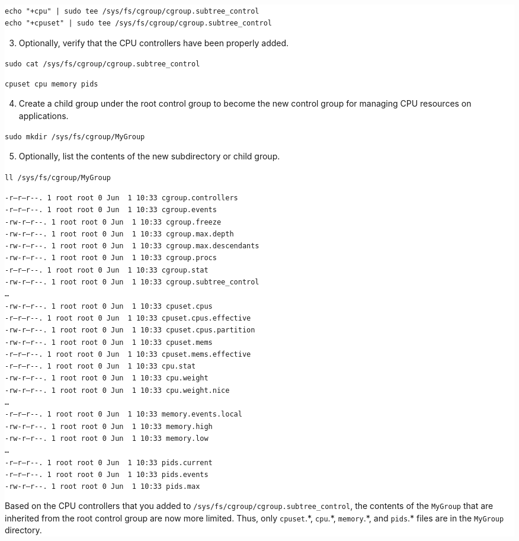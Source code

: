   ```
  echo "+cpu" | sudo tee /sys/fs/cgroup/cgroup.subtree_control
  echo "+cpuset" | sudo tee /sys/fs/cgroup/cgroup.subtree_control
  ```

3. Optionally, verify that the CPU controllers have been properly added.

  ```
  sudo cat /sys/fs/cgroup/cgroup.subtree_control
  ```

  ```nocopybutton
  cpuset cpu memory pids
  ```

4. Create a child group under the root control group to become the new control group for managing CPU resources on applications.

  ```
  sudo mkdir /sys/fs/cgroup/MyGroup
  ```

5. Optionally, list the contents of the new subdirectory or child group.

  ```
  ll /sys/fs/cgroup/MyGroup
  ```

  ```nocopybutton
  -r—​r—​r--. 1 root root 0 Jun  1 10:33 cgroup.controllers
  -r—​r—​r--. 1 root root 0 Jun  1 10:33 cgroup.events
  -rw-r—​r--. 1 root root 0 Jun  1 10:33 cgroup.freeze
  -rw-r—​r--. 1 root root 0 Jun  1 10:33 cgroup.max.depth
  -rw-r—​r--. 1 root root 0 Jun  1 10:33 cgroup.max.descendants
  -rw-r—​r--. 1 root root 0 Jun  1 10:33 cgroup.procs
  -r—​r—​r--. 1 root root 0 Jun  1 10:33 cgroup.stat
  -rw-r—​r--. 1 root root 0 Jun  1 10:33 cgroup.subtree_control
  …​
  -rw-r—​r--. 1 root root 0 Jun  1 10:33 cpuset.cpus
  -r—​r—​r--. 1 root root 0 Jun  1 10:33 cpuset.cpus.effective
  -rw-r—​r--. 1 root root 0 Jun  1 10:33 cpuset.cpus.partition
  -rw-r—​r--. 1 root root 0 Jun  1 10:33 cpuset.mems
  -r—​r—​r--. 1 root root 0 Jun  1 10:33 cpuset.mems.effective
  -r—​r—​r--. 1 root root 0 Jun  1 10:33 cpu.stat
  -rw-r—​r--. 1 root root 0 Jun  1 10:33 cpu.weight
  -rw-r—​r--. 1 root root 0 Jun  1 10:33 cpu.weight.nice
  …​
  -r—​r—​r--. 1 root root 0 Jun  1 10:33 memory.events.local
  -rw-r—​r--. 1 root root 0 Jun  1 10:33 memory.high
  -rw-r—​r--. 1 root root 0 Jun  1 10:33 memory.low
  …​
  -r—​r—​r--. 1 root root 0 Jun  1 10:33 pids.current
  -r—​r—​r--. 1 root root 0 Jun  1 10:33 pids.events
  -rw-r—​r--. 1 root root 0 Jun  1 10:33 pids.max
  ```

  Based on the CPU controllers that you added to `/sys/fs/cgroup/cgroup.subtree_control`, the contents of the `MyGroup` that are inherited from the root control group are now more limited. Thus, only `cpuset`.\*, `cpu`.\*, `memory`.\*, and `pids`.\* files are in the `MyGroup` directory.
